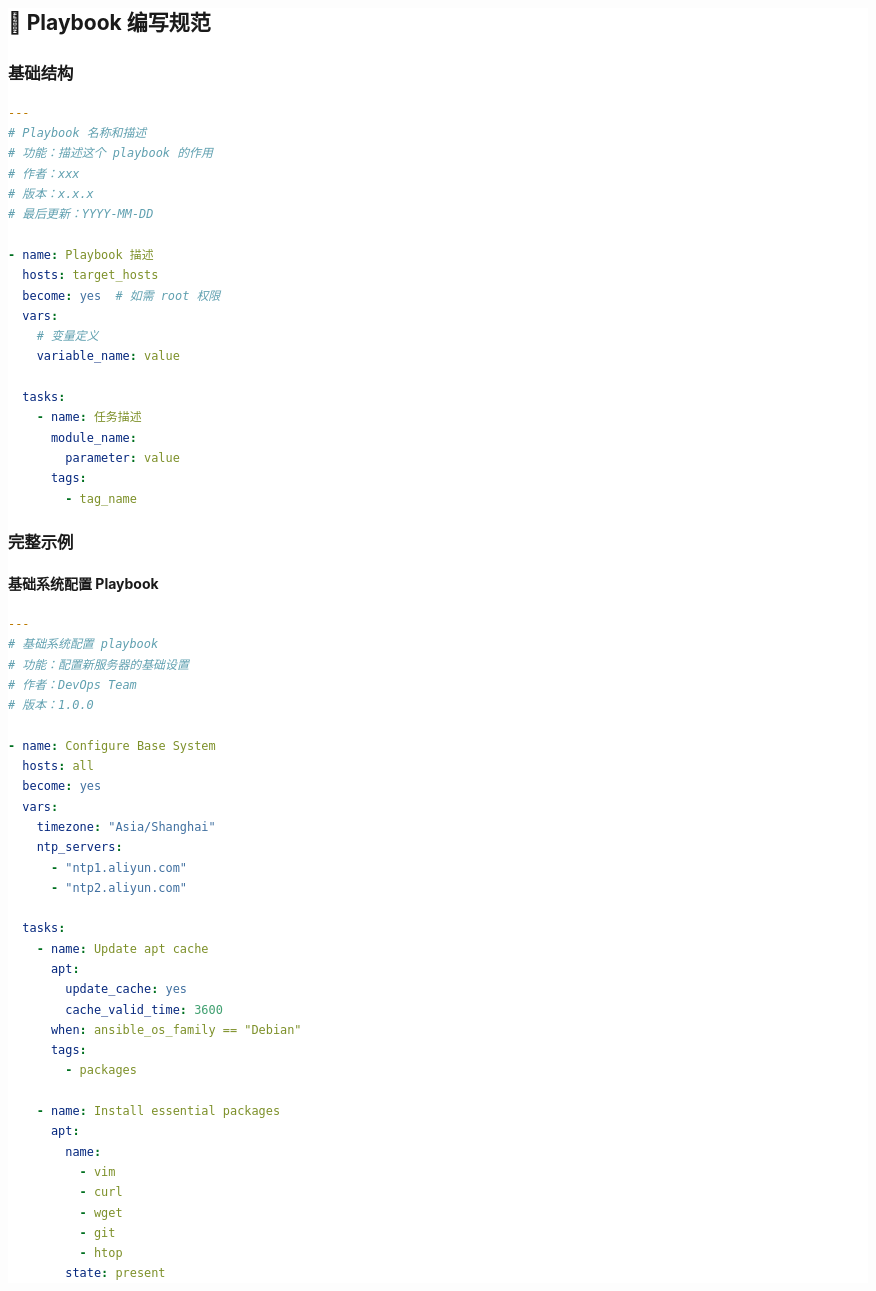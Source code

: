 ## 📝 Playbook 编写规范

### 基础结构
```yaml
---
# Playbook 名称和描述
# 功能：描述这个 playbook 的作用
# 作者：xxx
# 版本：x.x.x
# 最后更新：YYYY-MM-DD

- name: Playbook 描述
  hosts: target_hosts
  become: yes  # 如需 root 权限
  vars:
    # 变量定义
    variable_name: value
  
  tasks:
    - name: 任务描述
      module_name:
        parameter: value
      tags:
        - tag_name
```

### 完整示例

#### 基础系统配置 Playbook
```yaml
---
# 基础系统配置 playbook
# 功能：配置新服务器的基础设置
# 作者：DevOps Team
# 版本：1.0.0

- name: Configure Base System
  hosts: all
  become: yes
  vars:
    timezone: "Asia/Shanghai"
    ntp_servers:
      - "ntp1.aliyun.com"
      - "ntp2.aliyun.com"
  
  tasks:
    - name: Update apt cache
      apt:
        update_cache: yes
        cache_valid_time: 3600
      when: ansible_os_family == "Debian"
      tags:
        - packages
    
    - name: Install essential packages
      apt:
        name:
          - vim
          - curl
          - wget
          - git
          - htop
        state: present
```